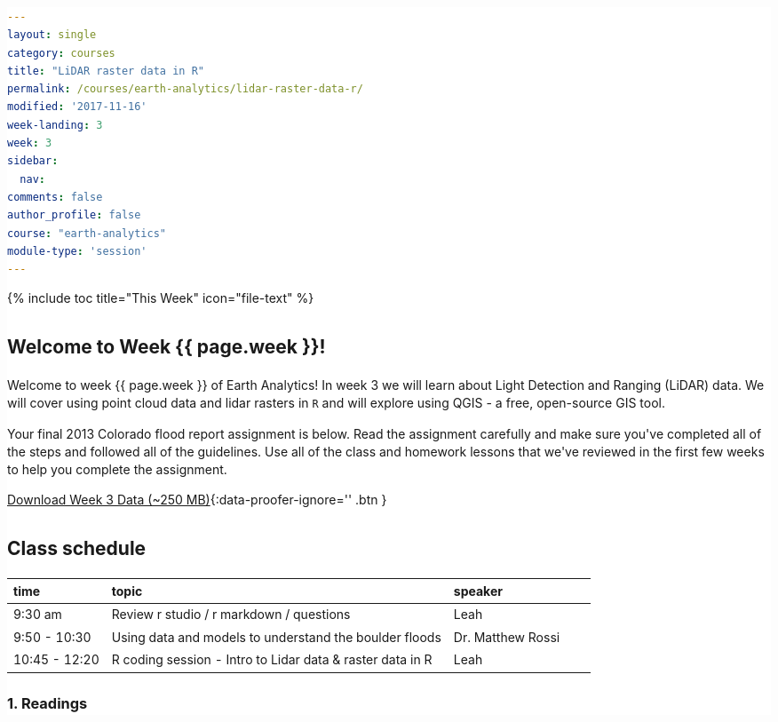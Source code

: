 ```yaml
---
layout: single
category: courses
title: "LiDAR raster data in R"
permalink: /courses/earth-analytics/lidar-raster-data-r/
modified: '2017-11-16'
week-landing: 3
week: 3
sidebar:
  nav:
comments: false
author_profile: false
course: "earth-analytics"
module-type: 'session'
---
```



{% include toc title="This Week" icon="file-text" %}



<div class="notice--info" markdown="1">

## <i class="fa fa-ship" aria-hidden="true"></i> Welcome to Week {{ page.week }}!

Welcome to week {{ page.week }} of Earth Analytics! In week 3 we will learn about
Light Detection and Ranging (LiDAR) data. We will cover using point cloud data and
lidar rasters in `R` and will explore using QGIS - a free, open-source GIS tool.

Your final 2013 Colorado flood report assignment is below. Read the assignment
carefully and make sure you've completed all of the steps and followed all of the
guidelines. Use all of the class and homework lessons that we've reviewed in the
first few weeks to help you complete the assignment.

[<i class="fa fa-download" aria-hidden="true"></i> Download Week 3 Data (~250 MB)](https://ndownloader.figshare.com/files/7446715){:data-proofer-ignore='' .btn }
</div>

## <i class="fa fa-calendar-check-o" aria-hidden="true"></i> Class schedule

| time          | topic                                                     | speaker           |  |  |
|:--------------|:----------------------------------------------------------|:------------------|:-|:-|
| 9:30 am       | Review r studio / r markdown / questions                  | Leah              |  |  |
| 9:50 - 10:30  | Using data and models to understand the boulder floods    | Dr. Matthew Rossi |  |  |
| 10:45 - 12:20 | R coding session - Intro to Lidar data & raster data in R | Leah              |  |  |

### 1. Readings
